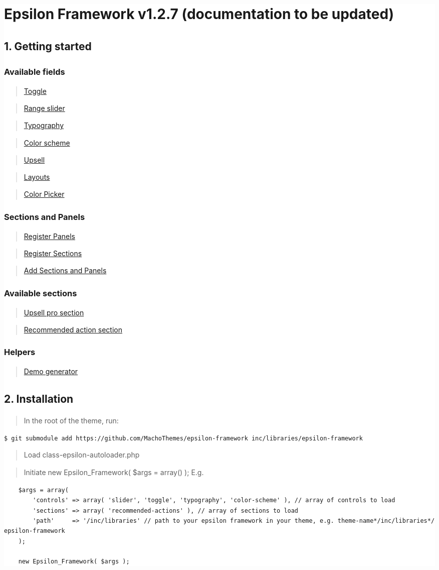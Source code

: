 # Epsilon Framework v1.2.7 (documentation to be updated)

## 1. Getting started
### Available fields
> [Toggle](https://github.com/MachoThemes/epsilon-framework#toggle)

> [Range slider](https://github.com/MachoThemes/epsilon-framework#range-slider)

> [Typography](https://github.com/MachoThemes/epsilon-framework#typography)

> [Color scheme](https://github.com/MachoThemes/epsilon-framework#color-scheme)

> [Upsell](https://github.com/MachoThemes/epsilon-framework#upsell)

> [Layouts](https://github.com/MachoThemes/epsilon-framework#layouts)

> [Color Picker](https://github.com/MachoThemes/epsilon-framework#color-picker)

### Sections and Panels
> [Register Panels](https://github.com/MachoThemes/epsilon-framework#register-panels)

> [Register Sections](https://github.com/MachoThemes/epsilon-framework#register-sections)

> [Add Sections and Panels](https://github.com/MachoThemes/epsilon-framework#add-sections-and-panels)
### Available sections
> [Upsell pro section](https://github.com/MachoThemes/epsilon-framework#upsell-pro-section)

> [Recommended action section](https://github.com/MachoThemes/epsilon-framework#recommended-action-section)
### Helpers

> [Demo generator](https://github)

## 2. Installation
> In the root of the theme, run:

    $ git submodule add https://github.com/MachoThemes/epsilon-framework inc/libraries/epsilon-framework

> Load class-epsilon-autoloader.php

> Initiate new Epsilon_Framework( $args = array() ); E.g.

		$args = array(
			'controls' => array( 'slider', 'toggle', 'typography', 'color-scheme' ), // array of controls to load
			'sections' => array( 'recommended-actions' ), // array of sections to load
			'path'     => '/inc/libraries' // path to your epsilon framework in your theme, e.g. theme-name*/inc/libraries*/epsilon-framework
		);
        
        new Epsilon_Framework( $args );
  
